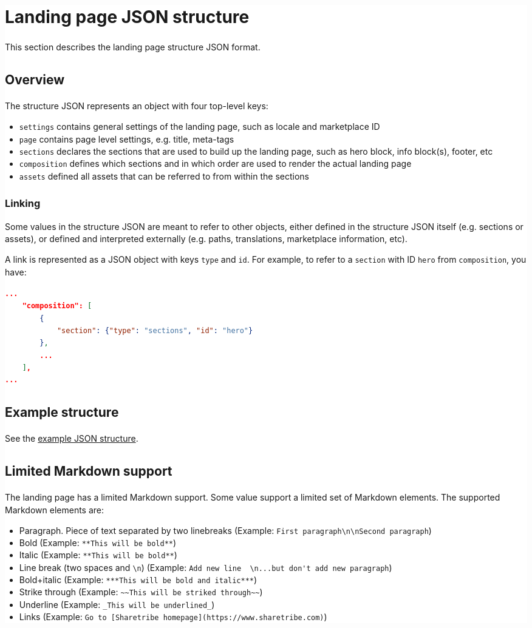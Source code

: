 # Landing page JSON structure

This section describes the landing page structure JSON format.

## Overview

The structure JSON represents an object with four top-level keys:

* `settings` contains general settings of the landing page, such as locale and marketplace ID
* `page` contains page level settings, e.g. title, meta-tags
* `sections` declares the sections that are used to build up the landing page, such as hero block, info block(s), footer, etc
* `composition` defines which sections and in which order are used to render the actual landing page
* `assets` defined all assets that can be referred to from within the sections

### Linking

Some values in the structure JSON are meant to refer to other objects, either defined in the structure JSON itself (e.g. sections or assets), or defined and interpreted externally (e.g. paths, translations, marketplace information, etc).

A link is represented as a JSON object with keys `type` and `id`. For example, to refer to a `section` with ID `hero` from `composition`, you have:

```json
...
    "composition": [
        {
            "section": {"type": "sections", "id": "hero"}
        },
        ...
    ],
...
```

## Example structure

See the [example JSON structure](../app/services/custom_landing_page/example_data.rb).

## Limited Markdown support

The landing page has a limited Markdown support. Some value support a limited set of Markdown elements. The supported Markdown elements are:

- Paragraph. Piece of text separated by two linebreaks (Example: `First paragraph\n\nSecond paragraph`)
- Bold (Example: `**This will be bold**`)
- Italic (Example: `**This will be bold**`)
- Line break (two spaces and `\n`) (Example: `Add new line  \n...but don't add new paragraph`)
- Bold+italic (Example: `***This will be bold and italic***`)
- Strike through (Example: `~~This will be striked through~~`)
- Underline (Example: `_This will be underlined_`)
- Links (Example: `Go to [Sharetribe homepage](https://www.sharetribe.com)`)
